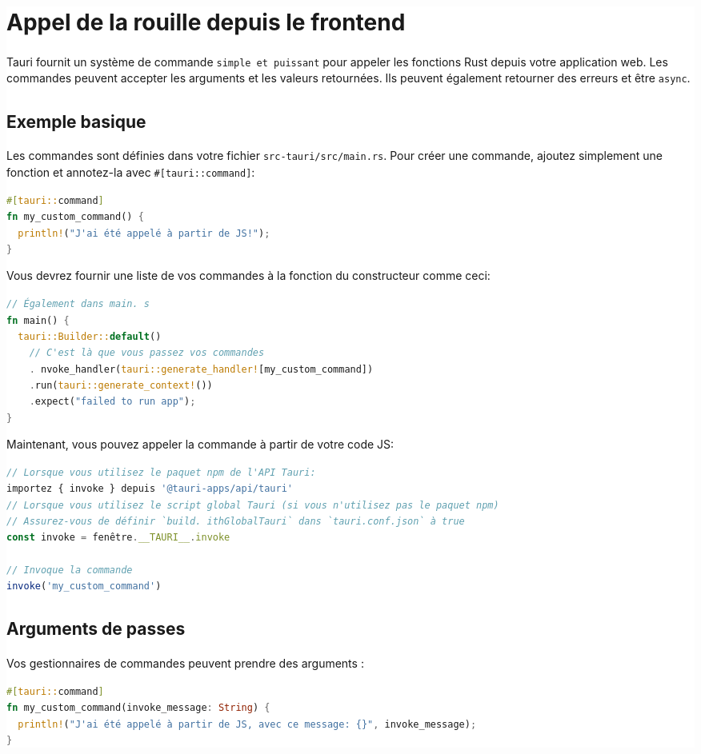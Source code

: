 # Appel de la rouille depuis le frontend

Tauri fournit un système de commande `simple et puissant` pour appeler les fonctions Rust depuis votre application web. Les commandes peuvent accepter les arguments et les valeurs retournées. Ils peuvent également retourner des erreurs et être `async`.

## Exemple basique

Les commandes sont définies dans votre fichier `src-tauri/src/main.rs`. Pour créer une commande, ajoutez simplement une fonction et annotez-la avec `#[tauri::command]`:

```rust
#[tauri::command]
fn my_custom_command() {
  println!("J'ai été appelé à partir de JS!");
}
```

Vous devrez fournir une liste de vos commandes à la fonction du constructeur comme ceci:

```rust
// Également dans main. s
fn main() {
  tauri::Builder::default()
    // C'est là que vous passez vos commandes
    . nvoke_handler(tauri::generate_handler![my_custom_command])
    .run(tauri::generate_context!())
    .expect("failed to run app");
}
```

Maintenant, vous pouvez appeler la commande à partir de votre code JS:

```js
// Lorsque vous utilisez le paquet npm de l'API Tauri:
importez { invoke } depuis '@tauri-apps/api/tauri'
// Lorsque vous utilisez le script global Tauri (si vous n'utilisez pas le paquet npm)
// Assurez-vous de définir `build. ithGlobalTauri` dans `tauri.conf.json` à true
const invoke = fenêtre.__TAURI__.invoke

// Invoque la commande
invoke('my_custom_command')
```

## Arguments de passes

Vos gestionnaires de commandes peuvent prendre des arguments :

```rust
#[tauri::command]
fn my_custom_command(invoke_message: String) {
  println!("J'ai été appelé à partir de JS, avec ce message: {}", invoke_message);
}
```


[`async_runtime::spawn`]: https://docs.rs/tauri/1/tauri/async_runtime/fn.spawn.html
[`serde::Serialize`]: https://docs.serde.rs/serde/trait.Serialize.html
[`serde::Désérialiser`]: https://docs.serde.rs/serde/trait.Deserialize.html